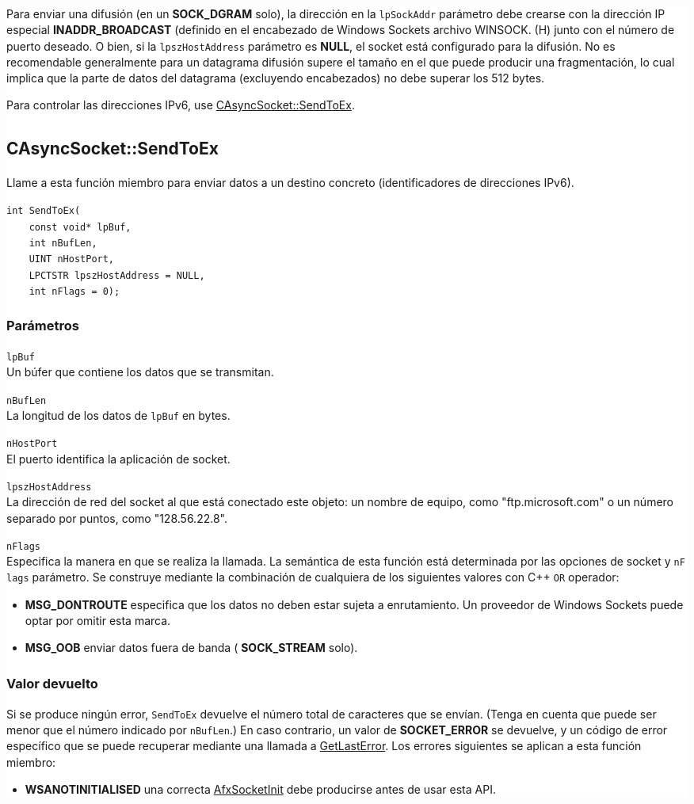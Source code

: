  Para enviar una difusión (en un **SOCK_DGRAM** solo), la dirección en la `lpSockAddr` parámetro debe crearse con la dirección IP especial **INADDR_BROADCAST** (definido en el encabezado de Windows Sockets archivo WINSOCK. (H) junto con el número de puerto deseado. O bien, si la `lpszHostAddress` parámetro es **NULL**, el socket está configurado para la difusión. No es recomendable generalmente para un datagrama difusión supere el tamaño en el que puede producir una fragmentación, lo cual implica que la parte de datos del datagrama (excluyendo encabezados) no debe superar los 512 bytes.  
  
 Para controlar las direcciones IPv6, use [CAsyncSocket::SendToEx](#sendtoex).  
  
##  <a name="sendtoex"></a>  CAsyncSocket::SendToEx  
 Llame a esta función miembro para enviar datos a un destino concreto (identificadores de direcciones IPv6).  
  
```  
int SendToEx(
    const void* lpBuf,  
    int nBufLen,  
    UINT nHostPort,  
    LPCTSTR lpszHostAddress = NULL,  
    int nFlags = 0);
```  
  
### <a name="parameters"></a>Parámetros  
 `lpBuf`  
 Un búfer que contiene los datos que se transmitan.  
  
 `nBufLen`  
 La longitud de los datos de `lpBuf` en bytes.  
  
 `nHostPort`  
 El puerto identifica la aplicación de socket.  
  
 `lpszHostAddress`  
 La dirección de red del socket al que está conectado este objeto: un nombre de equipo, como "ftp.microsoft.com" o un número separado por puntos, como "128.56.22.8".  
  
 `nFlags`  
 Especifica la manera en que se realiza la llamada. La semántica de esta función está determinada por las opciones de socket y `nFlags` parámetro. Se construye mediante la combinación de cualquiera de los siguientes valores con C++ `OR` operador:  
  
- **MSG_DONTROUTE** especifica que los datos no deben estar sujeta a enrutamiento. Un proveedor de Windows Sockets puede optar por omitir esta marca.  
  
- **MSG_OOB** enviar datos fuera de banda ( **SOCK_STREAM** solo).  
  
### <a name="return-value"></a>Valor devuelto  
 Si se produce ningún error, `SendToEx` devuelve el número total de caracteres que se envían. (Tenga en cuenta que puede ser menor que el número indicado por `nBufLen`.) En caso contrario, un valor de **SOCKET_ERROR** se devuelve, y un código de error específico que se puede recuperar mediante una llamada a [GetLastError](#getlasterror). Los errores siguientes se aplican a esta función miembro:  
  
- **WSANOTINITIALISED** una correcta [AfxSocketInit](../../mfc/reference/application-information-and-management.md#afxsocketinit) debe producirse antes de usar esta API.  
  